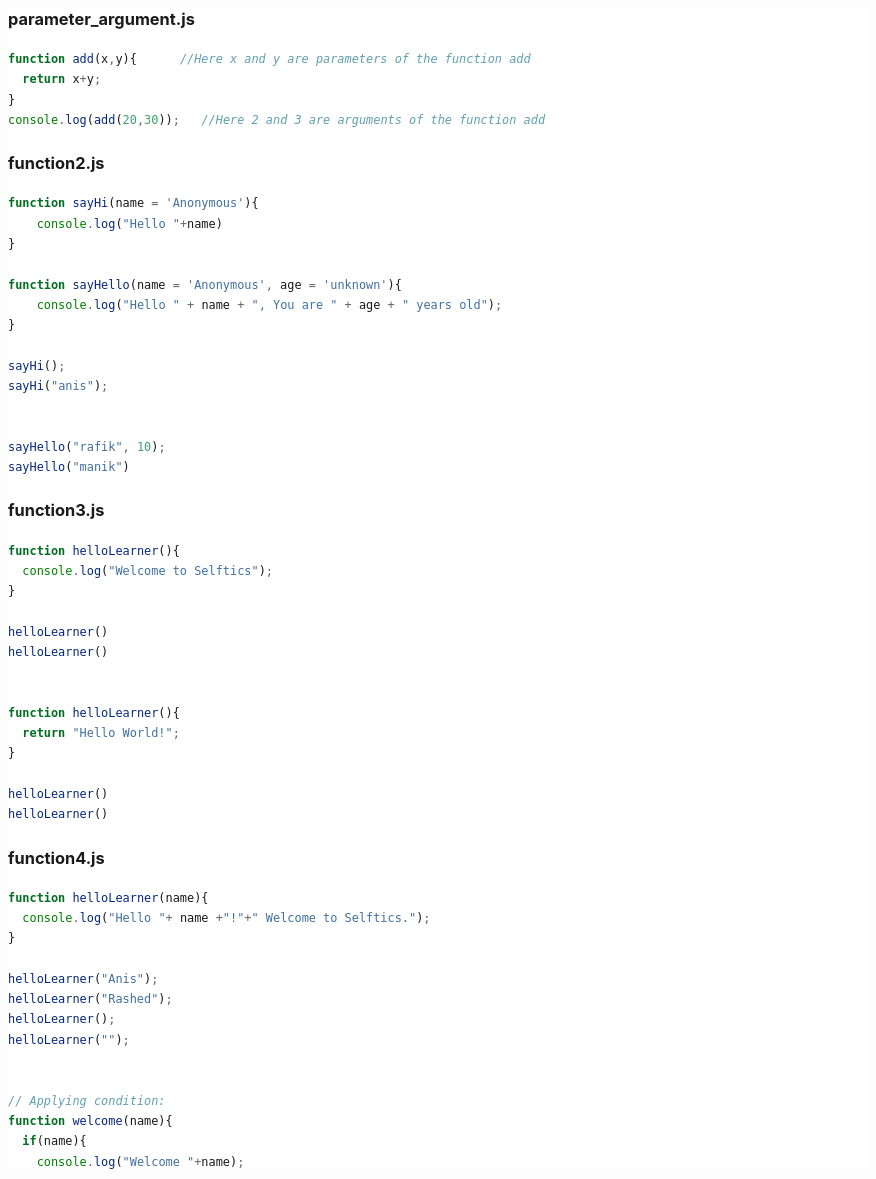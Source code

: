 ### parameter_argument.js
```js
function add(x,y){      //Here x and y are parameters of the function add
  return x+y;
}
console.log(add(20,30));   //Here 2 and 3 are arguments of the function add
```


### function2.js
```js
function sayHi(name = 'Anonymous'){
    console.log("Hello "+name)
}

function sayHello(name = 'Anonymous', age = 'unknown'){
    console.log("Hello " + name + ", You are " + age + " years old");
}

sayHi();
sayHi("anis");


sayHello("rafik", 10);
sayHello("manik")

```




### function3.js
```js
function helloLearner(){
  console.log("Welcome to Selftics");
}

helloLearner()
helloLearner()


function helloLearner(){
  return "Hello World!";
}

helloLearner()
helloLearner()
```


### function4.js
```js
function helloLearner(name){
  console.log("Hello "+ name +"!"+" Welcome to Selftics.");
}

helloLearner("Anis");
helloLearner("Rashed");
helloLearner();
helloLearner("");


// Applying condition:
function welcome(name){
  if(name){
    console.log("Welcome "+name);
```